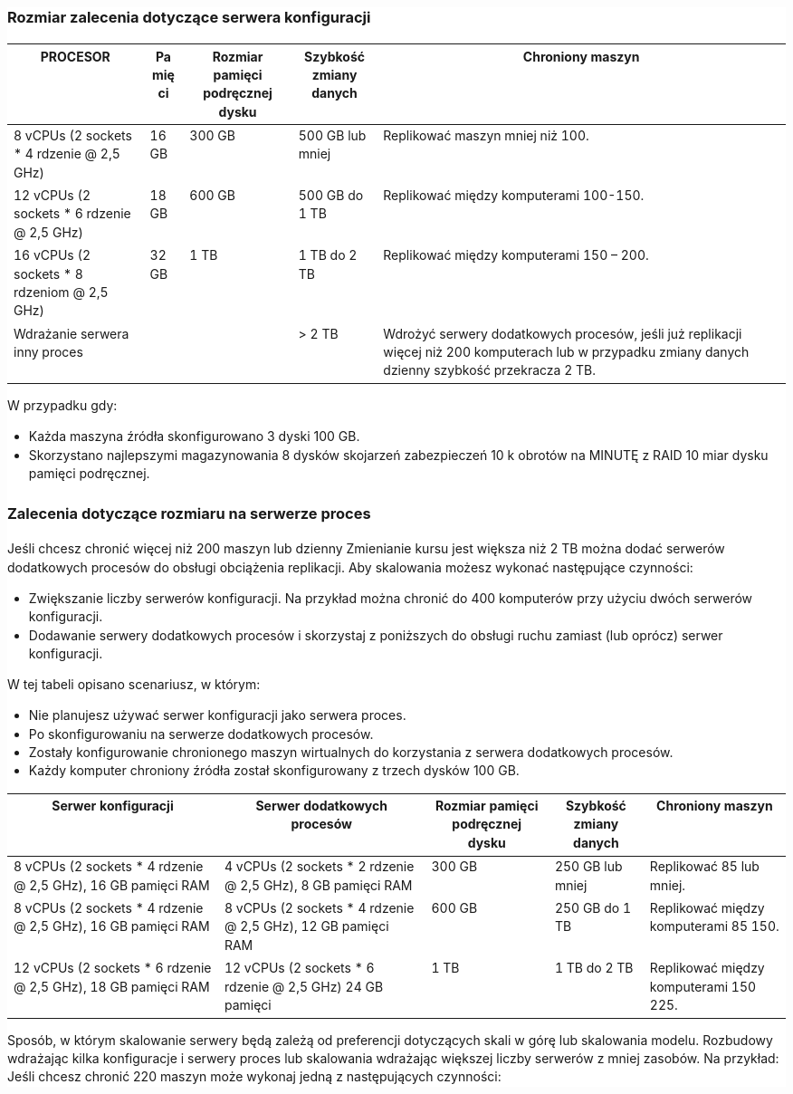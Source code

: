 ### <a name="size-recommendations-for-the-configuration-server"></a>Rozmiar zalecenia dotyczące serwera konfiguracji

**PROCESOR** | **Pamięci** | **Rozmiar pamięci podręcznej dysku** | **Szybkość zmiany danych** | **Chroniony maszyn**
--- | --- | --- | --- | ---
8 vCPUs (2 sockets * 4 rdzenie @ 2,5 GHz) | 16 GB | 300 GB | 500 GB lub mniej | Replikować maszyn mniej niż 100.
12 vCPUs (2 sockets * 6 rdzenie @ 2,5 GHz) | 18 GB | 600 GB | 500 GB do 1 TB | Replikować między komputerami 100-150.
16 vCPUs (2 sockets * 8 rdzeniom @ 2,5 GHz) | 32 GB | 1 TB | 1 TB do 2 TB | Replikować między komputerami 150 – 200.
Wdrażanie serwera inny proces | | | > 2 TB | Wdrożyć serwery dodatkowych procesów, jeśli już replikacji więcej niż 200 komputerach lub w przypadku zmiany danych dzienny szybkość przekracza 2 TB.

W przypadku gdy:

- Każda maszyna źródła skonfigurowano 3 dyski 100 GB.
- Skorzystano najlepszymi magazynowania 8 dysków skojarzeń zabezpieczeń 10 k obrotów na MINUTĘ z RAID 10 miar dysku pamięci podręcznej.

### <a name="size-recommendations-for-the-process-server"></a>Zalecenia dotyczące rozmiaru na serwerze proces

Jeśli chcesz chronić więcej niż 200 maszyn lub dzienny Zmienianie kursu jest większa niż 2 TB można dodać serwerów dodatkowych procesów do obsługi obciążenia replikacji. Aby skalowania możesz wykonać następujące czynności:

- Zwiększanie liczby serwerów konfiguracji. Na przykład można chronić do 400 komputerów przy użyciu dwóch serwerów konfiguracji.
- Dodawanie serwery dodatkowych procesów i skorzystaj z poniższych do obsługi ruchu zamiast (lub oprócz) serwer konfiguracji.

W tej tabeli opisano scenariusz, w którym:

- Nie planujesz używać serwer konfiguracji jako serwera proces.
- Po skonfigurowaniu na serwerze dodatkowych procesów.
- Zostały konfigurowanie chronionego maszyn wirtualnych do korzystania z serwera dodatkowych procesów.
- Każdy komputer chroniony źródła został skonfigurowany z trzech dysków 100 GB.

**Serwer konfiguracji** | **Serwer dodatkowych procesów**| **Rozmiar pamięci podręcznej dysku** | **Szybkość zmiany danych** | **Chroniony maszyn**
--- | --- | --- | --- | ---
8 vCPUs (2 sockets * 4 rdzenie @ 2,5 GHz), 16 GB pamięci RAM | 4 vCPUs (2 sockets * 2 rdzenie @ 2,5 GHz), 8 GB pamięci RAM | 300 GB | 250 GB lub mniej | Replikować 85 lub mniej.
8 vCPUs (2 sockets * 4 rdzenie @ 2,5 GHz), 16 GB pamięci RAM | 8 vCPUs (2 sockets * 4 rdzenie @ 2,5 GHz), 12 GB pamięci RAM | 600 GB | 250 GB do 1 TB | Replikować między komputerami 85 150.
12 vCPUs (2 sockets * 6 rdzenie @ 2,5 GHz), 18 GB pamięci RAM | 12 vCPUs (2 sockets * 6 rdzenie @ 2,5 GHz) 24 GB pamięci | 1 TB | 1 TB do 2 TB | Replikować między komputerami 150 225.


Sposób, w którym skalowanie serwery będą zależą od preferencji dotyczących skali w górę lub skalowania modelu.  Rozbudowy wdrażając kilka konfiguracje i serwery proces lub skalowania wdrażając większej liczby serwerów z mniej zasobów. Na przykład: Jeśli chcesz chronić 220 maszyn może wykonaj jedną z następujących czynności:
